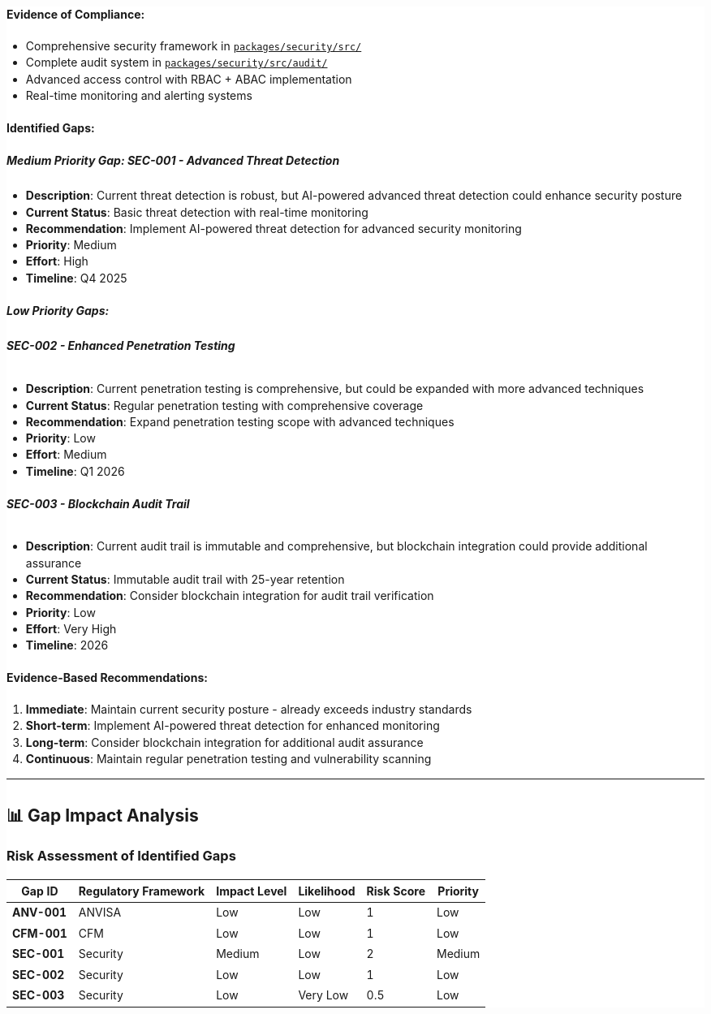 #### **Evidence of Compliance**:
- Comprehensive security framework in [`packages/security/src/`](../packages/security/src/)
- Complete audit system in [`packages/security/src/audit/`](../packages/security/src/audit/)
- Advanced access control with RBAC + ABAC implementation
- Real-time monitoring and alerting systems

#### **Identified Gaps**:

##### **Medium Priority Gap**: SEC-001 - Advanced Threat Detection
- **Description**: Current threat detection is robust, but AI-powered advanced threat detection could enhance security posture
- **Current Status**: Basic threat detection with real-time monitoring
- **Recommendation**: Implement AI-powered threat detection for advanced security monitoring
- **Priority**: Medium
- **Effort**: High
- **Timeline**: Q4 2025

##### **Low Priority Gaps**:

###### **SEC-002 - Enhanced Penetration Testing**
- **Description**: Current penetration testing is comprehensive, but could be expanded with more advanced techniques
- **Current Status**: Regular penetration testing with comprehensive coverage
- **Recommendation**: Expand penetration testing scope with advanced techniques
- **Priority**: Low
- **Effort**: Medium
- **Timeline**: Q1 2026

###### **SEC-003 - Blockchain Audit Trail**
- **Description**: Current audit trail is immutable and comprehensive, but blockchain integration could provide additional assurance
- **Current Status**: Immutable audit trail with 25-year retention
- **Recommendation**: Consider blockchain integration for audit trail verification
- **Priority**: Low
- **Effort**: Very High
- **Timeline**: 2026

#### **Evidence-Based Recommendations**:
1. **Immediate**: Maintain current security posture - already exceeds industry standards
2. **Short-term**: Implement AI-powered threat detection for enhanced monitoring
3. **Long-term**: Consider blockchain integration for additional audit assurance
4. **Continuous**: Maintain regular penetration testing and vulnerability scanning

---

## 📊 Gap Impact Analysis

### **Risk Assessment of Identified Gaps**

| Gap ID | Regulatory Framework | Impact Level | Likelihood | Risk Score | Priority |
|--------|---------------------|-------------|------------|------------|----------|
| **ANV-001** | ANVISA | Low | Low | 1 | Low |
| **CFM-001** | CFM | Low | Low | 1 | Low |
| **SEC-001** | Security | Medium | Low | 2 | Medium |
| **SEC-002** | Security | Low | Low | 1 | Low |
| **SEC-003** | Security | Low | Very Low | 0.5 | Low |
